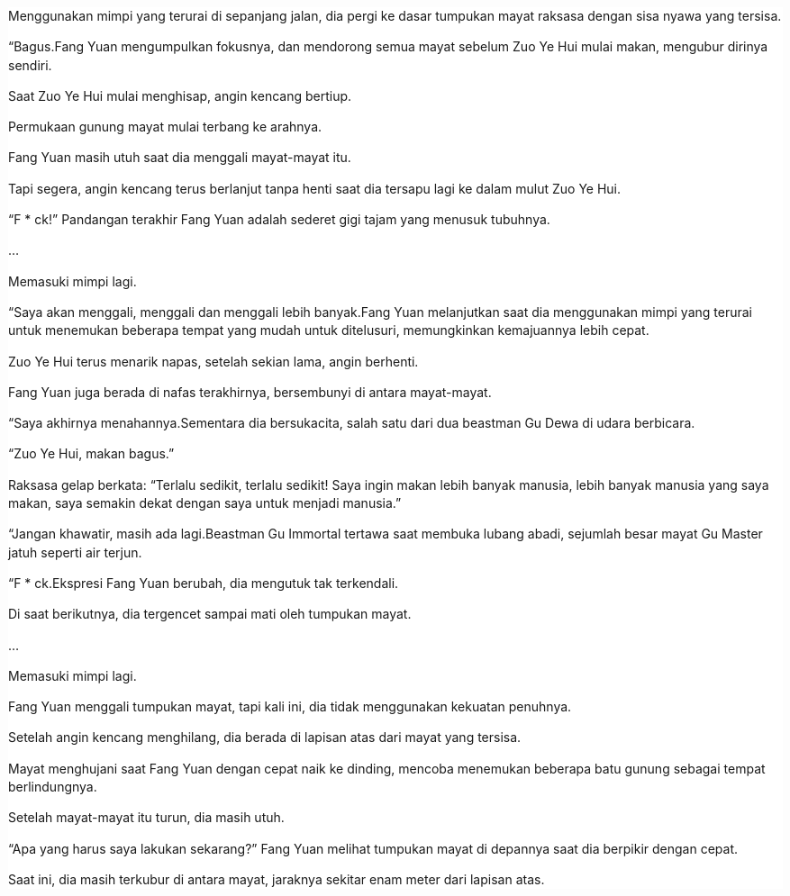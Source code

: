 Menggunakan mimpi yang terurai di sepanjang jalan, dia pergi ke dasar tumpukan mayat raksasa dengan sisa nyawa yang tersisa.

“Bagus.Fang Yuan mengumpulkan fokusnya, dan mendorong semua mayat sebelum Zuo Ye Hui mulai makan, mengubur dirinya sendiri.

Saat Zuo Ye Hui mulai menghisap, angin kencang bertiup.

Permukaan gunung mayat mulai terbang ke arahnya.

Fang Yuan masih utuh saat dia menggali mayat-mayat itu.

Tapi segera, angin kencang terus berlanjut tanpa henti saat dia tersapu lagi ke dalam mulut Zuo Ye Hui.

“F * ck!” Pandangan terakhir Fang Yuan adalah sederet gigi tajam yang menusuk tubuhnya.

…

Memasuki mimpi lagi.

“Saya akan menggali, menggali dan menggali lebih banyak.Fang Yuan melanjutkan saat dia menggunakan mimpi yang terurai untuk menemukan beberapa tempat yang mudah untuk ditelusuri, memungkinkan kemajuannya lebih cepat.

Zuo Ye Hui terus menarik napas, setelah sekian lama, angin berhenti.

Fang Yuan juga berada di nafas terakhirnya, bersembunyi di antara mayat-mayat.



“Saya akhirnya menahannya.Sementara dia bersukacita, salah satu dari dua beastman Gu Dewa di udara berbicara.

“Zuo Ye Hui, makan bagus.”

Raksasa gelap berkata: “Terlalu sedikit, terlalu sedikit! Saya ingin makan lebih banyak manusia, lebih banyak manusia yang saya makan, saya semakin dekat dengan saya untuk menjadi manusia.”

“Jangan khawatir, masih ada lagi.Beastman Gu Immortal tertawa saat membuka lubang abadi, sejumlah besar mayat Gu Master jatuh seperti air terjun.

“F * ck.Ekspresi Fang Yuan berubah, dia mengutuk tak terkendali.

Di saat berikutnya, dia tergencet sampai mati oleh tumpukan mayat.

…

Memasuki mimpi lagi.

Fang Yuan menggali tumpukan mayat, tapi kali ini, dia tidak menggunakan kekuatan penuhnya.

Setelah angin kencang menghilang, dia berada di lapisan atas dari mayat yang tersisa.

Mayat menghujani saat Fang Yuan dengan cepat naik ke dinding, mencoba menemukan beberapa batu gunung sebagai tempat berlindungnya.

Setelah mayat-mayat itu turun, dia masih utuh.

“Apa yang harus saya lakukan sekarang?” Fang Yuan melihat tumpukan mayat di depannya saat dia berpikir dengan cepat.

Saat ini, dia masih terkubur di antara mayat, jaraknya sekitar enam meter dari lapisan atas.
